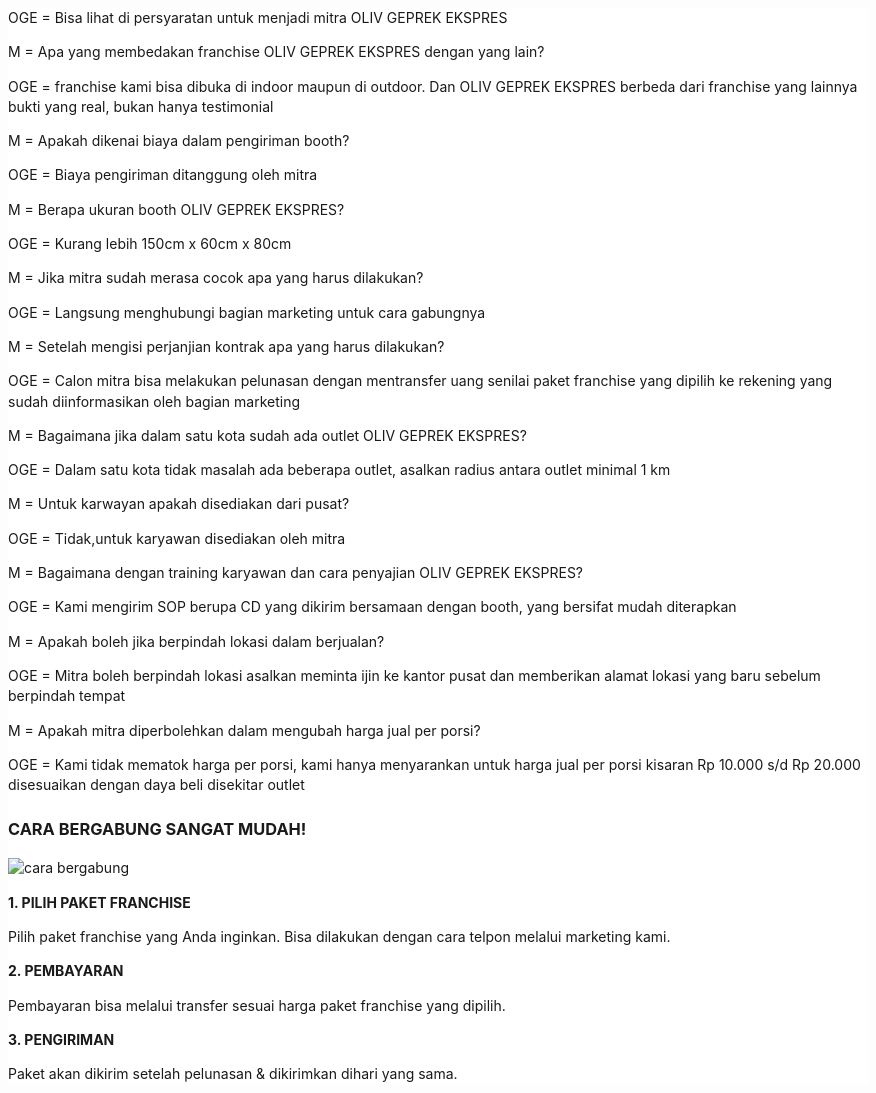 OGE = Bisa lihat di persyaratan untuk menjadi mitra OLIV GEPREK EKSPRES

M  = Apa yang membedakan franchise OLIV GEPREK EKSPRES dengan yang lain?

OGE = franchise kami bisa dibuka di indoor maupun di outdoor. Dan OLIV GEPREK EKSPRES berbeda dari franchise yang lainnya bukti yang real, bukan hanya testimonial

M  = Apakah dikenai biaya dalam pengiriman booth? 

OGE = Biaya pengiriman ditanggung oleh mitra

M  = Berapa ukuran booth OLIV GEPREK EKSPRES?

OGE = Kurang lebih 150cm x 60cm x 80cm

M  = Jika mitra sudah merasa cocok apa yang harus dilakukan?

OGE = Langsung menghubungi bagian marketing untuk cara gabungnya

M  = Setelah mengisi perjanjian kontrak apa yang harus dilakukan?

OGE = Calon mitra bisa melakukan pelunasan dengan mentransfer uang senilai paket franchise yang dipilih ke rekening yang sudah diinformasikan oleh bagian marketing

M  = Bagaimana jika dalam satu kota sudah ada outlet OLIV GEPREK EKSPRES?

OGE = Dalam satu kota tidak masalah ada beberapa outlet, asalkan radius antara outlet minimal 1 km

M  = Untuk karwayan apakah disediakan dari pusat?

OGE = Tidak,untuk karyawan disediakan oleh mitra

M  = Bagaimana dengan training karyawan dan cara penyajian OLIV GEPREK EKSPRES?

OGE = Kami mengirim SOP berupa CD yang dikirim bersamaan dengan booth, yang bersifat mudah diterapkan

M  = Apakah boleh jika berpindah lokasi dalam berjualan?

OGE = Mitra boleh berpindah lokasi asalkan meminta ijin ke kantor pusat dan memberikan alamat lokasi yang baru sebelum berpindah tempat

M  = Apakah mitra diperbolehkan dalam mengubah harga jual per porsi?

OGE = Kami tidak mematok harga per porsi, kami hanya menyarankan untuk harga jual per porsi kisaran Rp 10.000 s/d Rp 20.000 disesuaikan dengan daya beli disekitar outlet

### CARA BERGABUNG SANGAT MUDAH!

![cara bergabung](../oliv-geprek/gabung.jpg)

**1. PILIH PAKET FRANCHISE**

Pilih paket franchise yang Anda inginkan. Bisa dilakukan dengan cara telpon melalui marketing kami.

**2. PEMBAYARAN**

 Pembayaran bisa melalui transfer sesuai harga paket franchise yang dipilih.

**3. PENGIRIMAN**

Paket akan dikirim setelah pelunasan & dikirimkan dihari yang sama.
